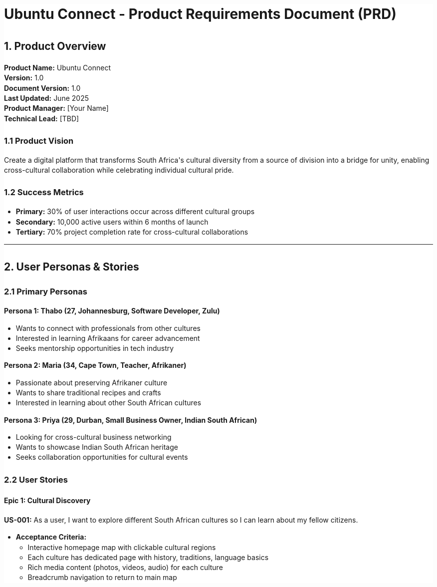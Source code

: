 # Ubuntu Connect - Product Requirements Document (PRD)

## 1. Product Overview

**Product Name:** Ubuntu Connect  
**Version:** 1.0  
**Document Version:** 1.0  
**Last Updated:** June 2025  
**Product Manager:** [Your Name]  
**Technical Lead:** [TBD]

### 1.1 Product Vision
Create a digital platform that transforms South Africa's cultural diversity from a source of division into a bridge for unity, enabling cross-cultural collaboration while celebrating individual cultural pride.

### 1.2 Success Metrics
- **Primary:** 30% of user interactions occur across different cultural groups
- **Secondary:** 10,000 active users within 6 months of launch
- **Tertiary:** 70% project completion rate for cross-cultural collaborations

---

## 2. User Personas & Stories

### 2.1 Primary Personas

**Persona 1: Thabo (27, Johannesburg, Software Developer, Zulu)**
- Wants to connect with professionals from other cultures
- Interested in learning Afrikaans for career advancement
- Seeks mentorship opportunities in tech industry

**Persona 2: Maria (34, Cape Town, Teacher, Afrikaner)**
- Passionate about preserving Afrikaner culture
- Wants to share traditional recipes and crafts
- Interested in learning about other South African cultures

**Persona 3: Priya (29, Durban, Small Business Owner, Indian South African)**
- Looking for cross-cultural business networking
- Wants to showcase Indian South African heritage
- Seeks collaboration opportunities for cultural events

### 2.2 User Stories

#### Epic 1: Cultural Discovery
**US-001:** As a user, I want to explore different South African cultures so I can learn about my fellow citizens.
- **Acceptance Criteria:**
  - Interactive homepage map with clickable cultural regions
  - Each culture has dedicated page with history, traditions, language basics
  - Rich media content (photos, videos, audio) for each culture
  - Breadcrumb navigation to return to main map
